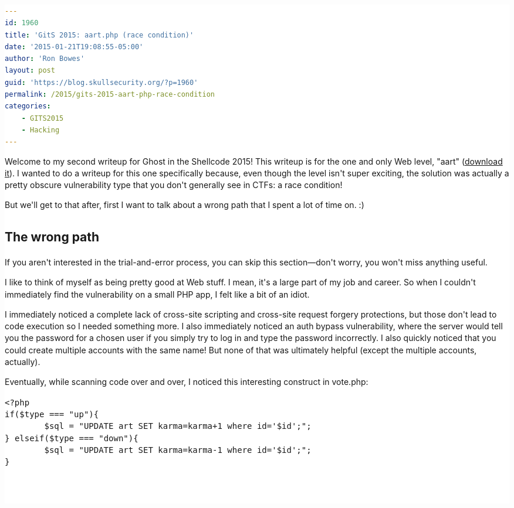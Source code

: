 ```yaml
---
id: 1960
title: 'GitS 2015: aart.php (race condition)'
date: '2015-01-21T19:08:55-05:00'
author: 'Ron Bowes'
layout: post
guid: 'https://blog.skullsecurity.org/?p=1960'
permalink: /2015/gits-2015-aart-php-race-condition
categories:
    - GITS2015
    - Hacking
---
```


Welcome to my second writeup for Ghost in the Shellcode 2015! This writeup is for the one and only Web level, "aart" (<a href="https://blogdata.skullsecurity.org/aart.tgz">download it</a>). I wanted to do a writeup for this one specifically because, even though the level isn't super exciting, the solution was actually a pretty obscure vulnerability type that you don't generally see in CTFs: a race condition!

But we'll get to that after, first I want to talk about a wrong path that I spent a lot of time on. :)

<h2>The wrong path</h2>

If you aren't interested in the trial-and-error process, you can skip this section&mdash;don't worry, you won't miss anything useful.

I like to think of myself as being pretty good at Web stuff. I mean, it's a large part of my job and career. So when I couldn't immediately find the vulnerability on a small PHP app, I felt like a bit of an idiot.

I immediately noticed a complete lack of cross-site scripting and cross-site request forgery protections, but those don't lead to code execution so I needed something more. I also immediately noticed an auth bypass vulnerability, where the server would tell you the password for a chosen user if you simply try to log in and type the password incorrectly. I also quickly noticed that you could create multiple accounts with the same name! But none of that was ultimately helpful (except the multiple accounts, actually).

Eventually, while scanning code over and over, I noticed this interesting construct in vote.php:

<pre id='vimCodeElement'>
<span class="Special">&lt;?php</span>
<span class="Statement">if</span><span class="Special">(</span><span class="Statement">$</span><span class="Identifier">type</span> <span class="Statement">===</span> &quot;<span class="Constant">up</span>&quot;<span class="Special">){</span>
        <span class="Statement">$</span><span class="Identifier">sql</span> <span class="Statement">=</span> &quot;<span class="Constant">UPDATE art SET karma=karma+1 where id='</span><span class="Statement">$</span><span class="Identifier">id</span><span class="Constant">';</span>&quot;;
<span class="Special">}</span> <span class="Statement">elseif</span><span class="Special">(</span><span class="Statement">$</span><span class="Identifier">type</span> <span class="Statement">===</span> &quot;<span class="Constant">down</span>&quot;<span class="Special">){</span>
        <span class="Statement">$</span><span class="Identifier">sql</span> <span class="Statement">=</span> &quot;<span class="Constant">UPDATE art SET karma=karma-1 where id='</span><span class="Statement">$</span><span class="Identifier">id</span><span class="Constant">';</span>&quot;;
<span class="Special">}</span>
